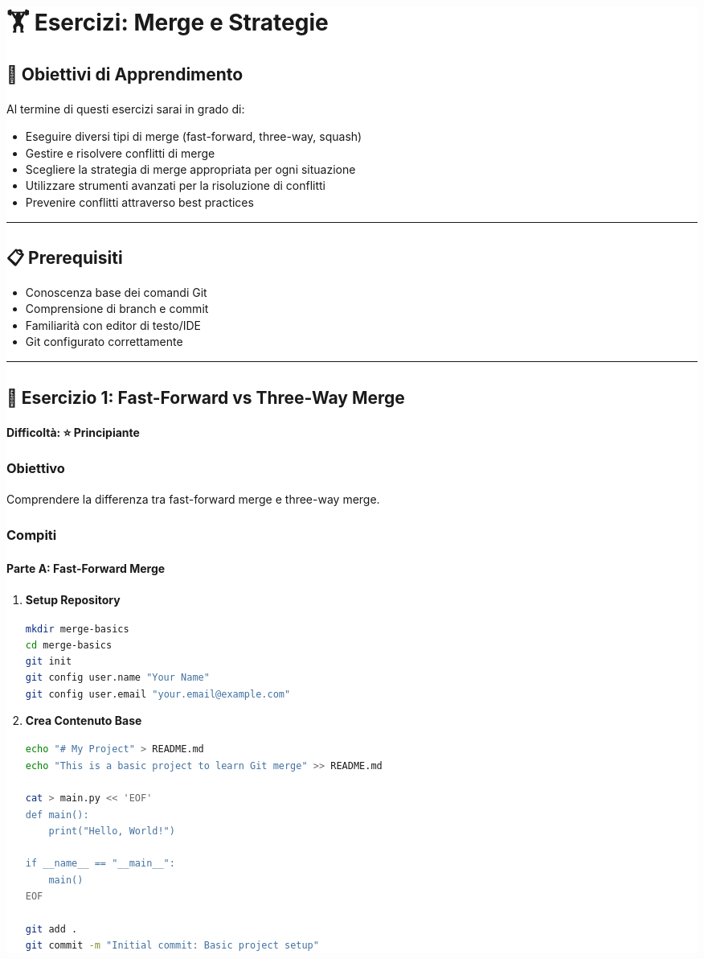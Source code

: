 # 🏋️ Esercizi: Merge e Strategie

## 🎯 Obiettivi di Apprendimento
Al termine di questi esercizi sarai in grado di:
- Eseguire diversi tipi di merge (fast-forward, three-way, squash)
- Gestire e risolvere conflitti di merge
- Scegliere la strategia di merge appropriata per ogni situazione
- Utilizzare strumenti avanzati per la risoluzione di conflitti
- Prevenire conflitti attraverso best practices

---

## 📋 Prerequisiti
- Conoscenza base dei comandi Git
- Comprensione di branch e commit
- Familiarità con editor di testo/IDE
- Git configurato correttamente

---

## 🚀 Esercizio 1: Fast-Forward vs Three-Way Merge
**Difficoltà: ⭐ Principiante**

### Obiettivo
Comprendere la differenza tra fast-forward merge e three-way merge.

### Compiti

#### Parte A: Fast-Forward Merge
1. **Setup Repository**
   ```bash
   mkdir merge-basics
   cd merge-basics
   git init
   git config user.name "Your Name"
   git config user.email "your.email@example.com"
   ```

2. **Crea Contenuto Base**
   ```bash
   echo "# My Project" > README.md
   echo "This is a basic project to learn Git merge" >> README.md
   
   cat > main.py << 'EOF'
   def main():
       print("Hello, World!")

   if __name__ == "__main__":
       main()
   EOF
   
   git add .
   git commit -m "Initial commit: Basic project setup"
   ```
